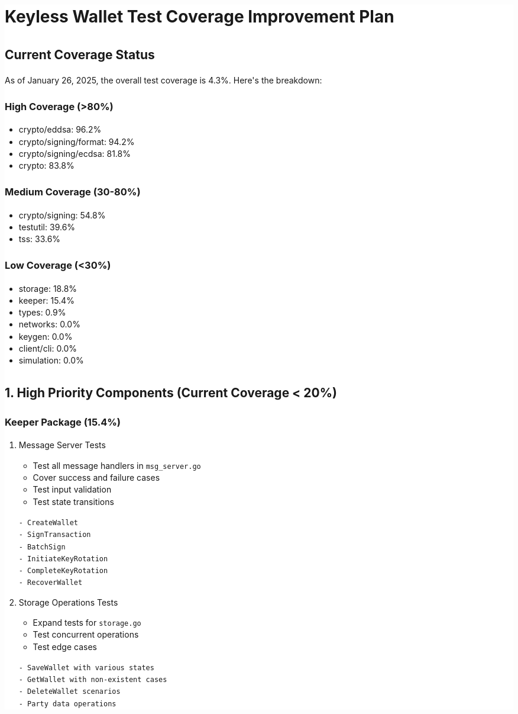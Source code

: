 # Keyless Wallet Test Coverage Improvement Plan

## Current Coverage Status

As of January 26, 2025, the overall test coverage is 4.3%. Here's the breakdown:

### High Coverage (>80%)
- crypto/eddsa: 96.2%
- crypto/signing/format: 94.2%
- crypto/signing/ecdsa: 81.8%
- crypto: 83.8%

### Medium Coverage (30-80%)
- crypto/signing: 54.8%
- testutil: 39.6%
- tss: 33.6%

### Low Coverage (<30%)
- storage: 18.8%
- keeper: 15.4%
- types: 0.9%
- networks: 0.0%
- keygen: 0.0%
- client/cli: 0.0%
- simulation: 0.0%

## 1. High Priority Components (Current Coverage < 20%)

### Keeper Package (15.4%)
1. Message Server Tests
   - Test all message handlers in `msg_server.go`
   - Cover success and failure cases
   - Test input validation
   - Test state transitions
   ```
   - CreateWallet
   - SignTransaction
   - BatchSign
   - InitiateKeyRotation
   - CompleteKeyRotation
   - RecoverWallet
   ```

2. Storage Operations Tests
   - Expand tests for `storage.go`
   - Test concurrent operations
   - Test edge cases
   ```
   - SaveWallet with various states
   - GetWallet with non-existent cases
   - DeleteWallet scenarios
   - Party data operations
   ```
